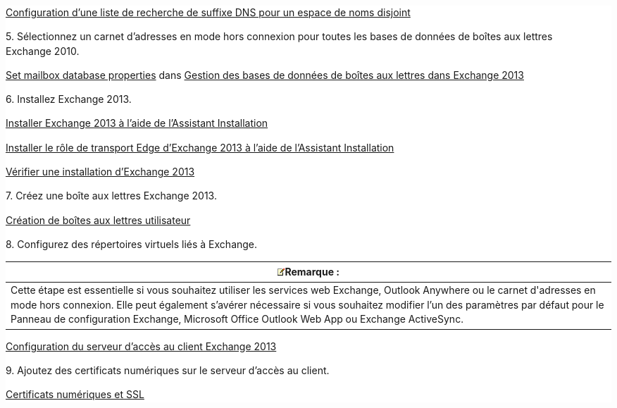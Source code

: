 </td>
<td><p><a href="configure-the-dns-suffix-search-list-for-a-disjoint-namespace-exchange-2013-help.md">Configuration d’une liste de recherche de suffixe DNS pour un espace de noms disjoint</a></p></td>
</tr>
<tr class="even">
<td><p></p></td>
<td><p>5. Sélectionnez un carnet d’adresses en mode hors connexion pour toutes les bases de données de boîtes aux lettres Exchange 2010.</p></td>
<td><p><a href="manage-mailbox-databases-in-exchange-2013-exchange-2013-help.md">Set mailbox database properties</a> dans <a href="manage-mailbox-databases-in-exchange-2013-exchange-2013-help.md">Gestion des bases de données de boîtes aux lettres dans Exchange 2013</a></p></td>
</tr>
<tr class="odd">
<td><p></p></td>
<td><p>6. Installez Exchange 2013.</p></td>
<td><p><a href="install-exchange-2013-using-the-setup-wizard-exchange-2013-help.md">Installer Exchange 2013 à l’aide de l’Assistant Installation</a></p>
<p><a href="install-the-exchange-2013-edge-transport-role-using-the-setup-wizard-exchange-2013-help.md">Installer le rôle de transport Edge d’Exchange 2013 à l’aide de l’Assistant Installation</a></p>
<p><a href="verify-an-exchange-2013-installation-exchange-2013-help.md">Vérifier une installation d’Exchange 2013</a></p></td>
</tr>
<tr class="even">
<td><p></p></td>
<td><p>7. Créez une boîte aux lettres Exchange 2013.</p></td>
<td><p><a href="create-user-mailboxes-exchange-2013-help.md">Création de boîtes aux lettres utilisateur</a></p></td>
</tr>
<tr class="odd">
<td><p></p></td>
<td><p>8. Configurez des répertoires virtuels liés à Exchange.</p>
<table>
<thead>
<tr class="header">
<th><img src="images/JJ159664.note(EXCHG.150).gif" title="Remarque" alt="Remarque" />Remarque :</th>
</tr>
</thead>
<tbody>
<tr class="odd">
<td>Cette étape est essentielle si vous souhaitez utiliser les services web Exchange, Outlook Anywhere ou le carnet d'adresses en mode hors connexion. Elle peut également s’avérer nécessaire si vous souhaitez modifier l’un des paramètres par défaut pour le Panneau de configuration Exchange, Microsoft Office Outlook Web App ou Exchange ActiveSync.<br />
</td>
</tr>
</tbody>
</table>

</td>
<td><p><a href="exchange-2013-client-access-server-configuration-exchange-2013-help.md">Configuration du serveur d’accès au client Exchange 2013</a></p></td>
</tr>
<tr class="even">
<td><p></p></td>
<td><p>9. Ajoutez des certificats numériques sur le serveur d’accès au client.</p></td>
<td><p><a href="digital-certificates-and-ssl-exchange-2013-help.md">Certificats numériques et SSL</a></p>
<p></p></td>
</tr>
<tr class="odd">
<td><p></p></td>